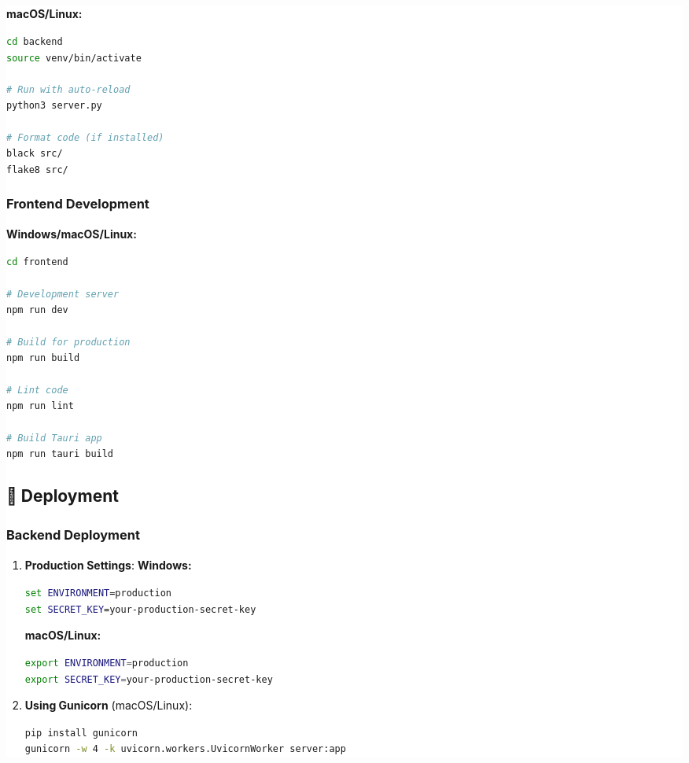 **macOS/Linux:**
```bash
cd backend
source venv/bin/activate

# Run with auto-reload
python3 server.py

# Format code (if installed)
black src/
flake8 src/
```

### Frontend Development

**Windows/macOS/Linux:**
```bash
cd frontend

# Development server
npm run dev

# Build for production
npm run build

# Lint code
npm run lint

# Build Tauri app
npm run tauri build
```

## 🐳 Deployment

### Backend Deployment

1. **Production Settings**:
   **Windows:**
   ```cmd
   set ENVIRONMENT=production
   set SECRET_KEY=your-production-secret-key
   ```

   **macOS/Linux:**
   ```bash
   export ENVIRONMENT=production
   export SECRET_KEY=your-production-secret-key
   ```

2. **Using Gunicorn** (macOS/Linux):
   ```bash
   pip install gunicorn
   gunicorn -w 4 -k uvicorn.workers.UvicornWorker server:app
   ```

